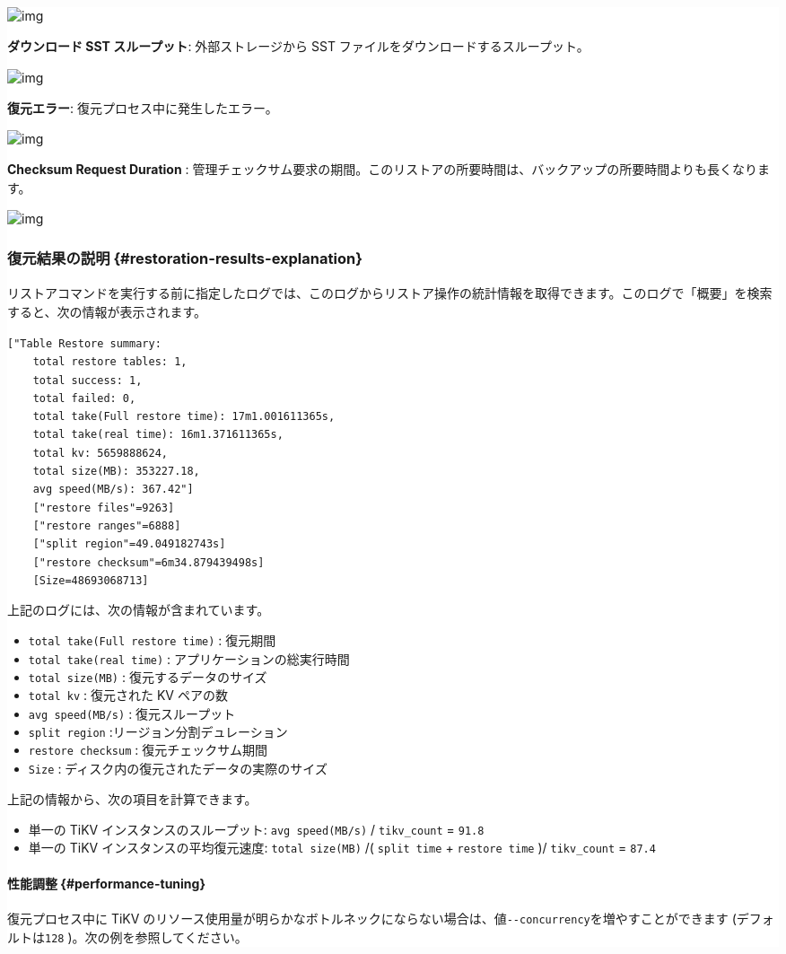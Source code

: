 ![img](/media/br/restore-process-sst.png)

**ダウンロード SST スループット**: 外部ストレージから SST ファイルをダウンロードするスループット。

![img](/media/br/restore-download-sst.png)

**復元エラー**: 復元プロセス中に発生したエラー。

![img](/media/br/restore-errors.png)

**Checksum Request Duration** : 管理チェックサム要求の期間。このリストアの所要時間は、バックアップの所要時間よりも長くなります。

![img](/media/br/restore-checksum.png)

### 復元結果の説明 {#restoration-results-explanation}

リストアコマンドを実行する前に指定したログでは、このログからリストア操作の統計情報を取得できます。このログで「概要」を検索すると、次の情報が表示されます。

```
["Table Restore summary:
    total restore tables: 1,
    total success: 1,
    total failed: 0,
    total take(Full restore time): 17m1.001611365s,
    total take(real time): 16m1.371611365s,
    total kv: 5659888624,
    total size(MB): 353227.18,
    avg speed(MB/s): 367.42"]
    ["restore files"=9263]
    ["restore ranges"=6888]
    ["split region"=49.049182743s]
    ["restore checksum"=6m34.879439498s]
    [Size=48693068713]
```

上記のログには、次の情報が含まれています。

-   `total take(Full restore time)` : 復元期間
-   `total take(real time)` : アプリケーションの総実行時間
-   `total size(MB)` : 復元するデータのサイズ
-   `total kv` : 復元された KV ペアの数
-   `avg speed(MB/s)` : 復元スループット
-   `split region` :リージョン分割デュレーション
-   `restore checksum` : 復元チェックサム期間
-   `Size` : ディスク内の復元されたデータの実際のサイズ

上記の情報から、次の項目を計算できます。

-   単一の TiKV インスタンスのスループット: `avg speed(MB/s)` / `tikv_count` = `91.8`
-   単一の TiKV インスタンスの平均復元速度: `total size(MB)` /( `split time` + `restore time` )/ `tikv_count` = `87.4`

#### 性能調整 {#performance-tuning}

復元プロセス中に TiKV のリソース使用量が明らかなボトルネックにならない場合は、値`--concurrency`を増やすことができます (デフォルトは`128` )。次の例を参照してください。
